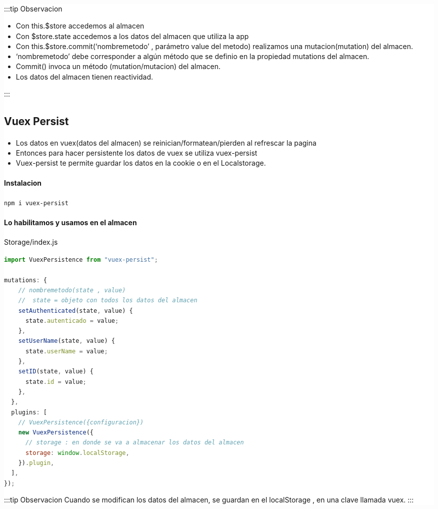 :::tip Observacion 
- Con this.$store accedemos al almacen
- Con $store.state  accedemos a los datos del almacen que utiliza la app
- Con this.$store.commit(‘nombremetodo’ , parámetro value del metodo)  realizamos una  mutacion(mutation) del almacen.
- ‘nombremetodo’ debe corresponder a algún método que se definio en la propiedad mutations del almacen.
- Commit() invoca un método (mutation/mutacion) del almacen.
- Los datos del almacen tienen reactividad.

:::

## Vuex Persist

- Los datos en vuex(datos del almacen) se reinician/formatean/pierden al refrescar la pagina
- Entonces  para hacer persistente los datos de vuex se utiliza vuex-persist
- Vuex-persist te permite guardar los datos en la cookie o en el Localstorage.

#### Instalacion
```powershell
npm i vuex-persist
```
#### Lo habilitamos y usamos en el almacen
Storage/index.js
```js
import VuexPersistence from "vuex-persist";

mutations: {
    // nombremetodo(state , value)
    //  state = objeto con todos los datos del almacen
    setAuthenticated(state, value) {
      state.autenticado = value;
    },
    setUserName(state, value) {
      state.userName = value;
    },
    setID(state, value) {
      state.id = value;
    },
  },
  plugins: [
    // VuexPersistence({configuracion})
    new VuexPersistence({
      // storage : en donde se va a almacenar los datos del almacen
      storage: window.localStorage,
    }).plugin,
  ],
});

```

:::tip Observacion 
Cuando se modifican los datos del almacen, se guardan en el localStorage , en una clave llamada vuex.
:::
